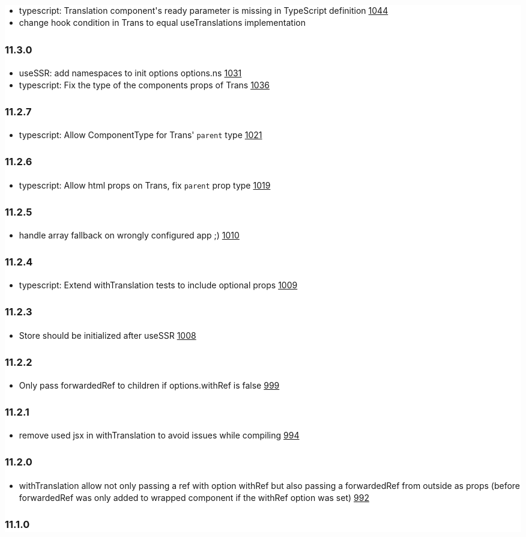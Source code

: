- typescript: Translation component's ready parameter is missing in TypeScript definition [1044](https://github.com/i18next/react-i18next/pull/1044)
- change hook condition in Trans to equal useTranslations implementation

### 11.3.0

- useSSR: add namespaces to init options options.ns [1031](https://github.com/i18next/react-i18next/issues/1031)
- typescript: Fix the type of the components props of Trans [1036](https://github.com/i18next/react-i18next/pull/1036)

### 11.2.7

- typescript: Allow ComponentType for Trans' `parent` type [1021](https://github.com/i18next/react-i18next/pull/1021)

### 11.2.6

- typescript: Allow html props on Trans, fix `parent` prop type [1019](https://github.com/i18next/react-i18next/pull/1019)

### 11.2.5

- handle array fallback on wrongly configured app ;) [1010](https://github.com/i18next/react-i18next/pull/1010)

### 11.2.4

- typescript: Extend withTranslation tests to include optional props [1009](https://github.com/i18next/react-i18next/pull/1009)

### 11.2.3

- Store should be initialized after useSSR [1008](https://github.com/i18next/react-i18next/pull/1008)

### 11.2.2

- Only pass forwardedRef to children if options.withRef is false [999](https://github.com/i18next/react-i18next/pull/999)

### 11.2.1

- remove used jsx in withTranslation to avoid issues while compiling [994](https://github.com/i18next/react-i18next/pull/994)

### 11.2.0

- withTranslation allow not only passing a ref with option withRef but also passing a forwardedRef from outside as props (before forwardedRef was only added to wrapped component if the withRef option was set) [992](https://github.com/i18next/react-i18next/pull/992)

### 11.1.0
